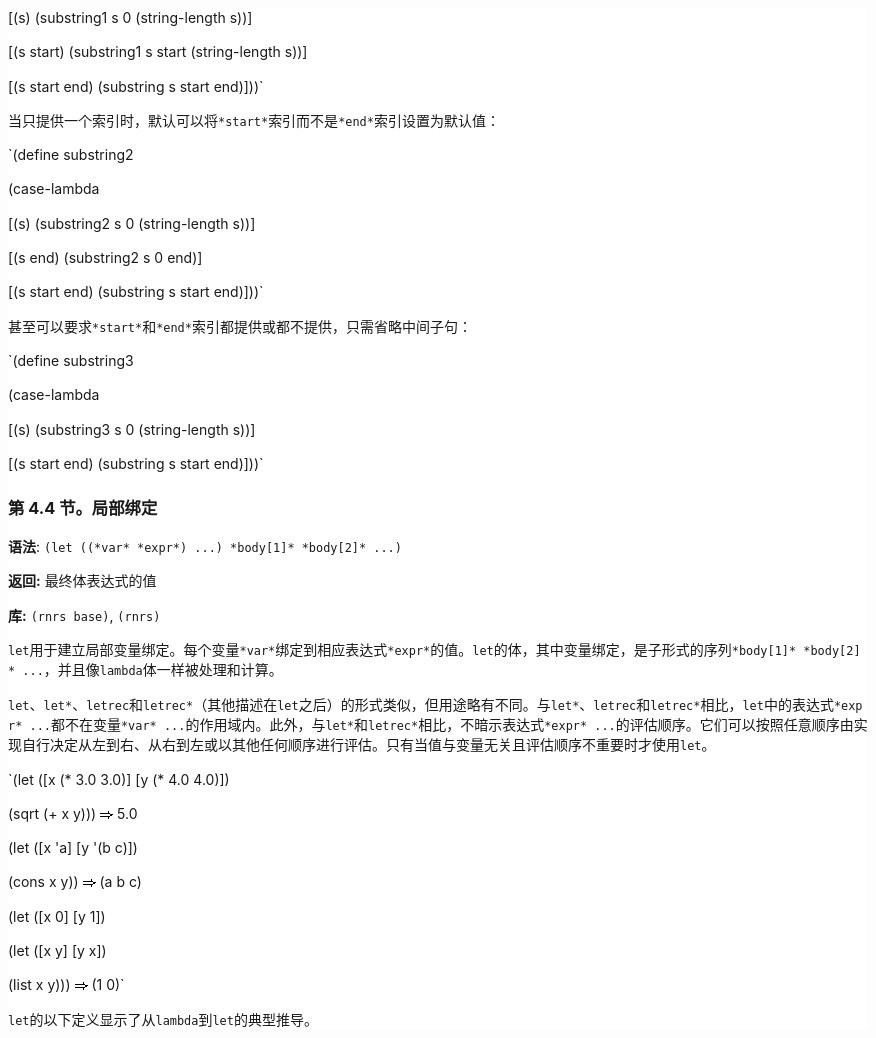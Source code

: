 [(s) (substring1 s 0 (string-length s))]

[(s start) (substring1 s start (string-length s))]

[(s start end) (substring s start end)]))`

当只提供一个索引时，默认可以将`*start*`索引而不是`*end*`索引设置为默认值：

`(define substring2

(case-lambda

[(s) (substring2 s 0 (string-length s))]

[(s end) (substring2 s 0 end)]

[(s start end) (substring s start end)]))`

甚至可以要求`*start*`和`*end*`索引都提供或都不提供，只需省略中间子句：

`(define substring3

(case-lambda

[(s) (substring3 s 0 (string-length s))]

[(s start end) (substring s start end)]))`

### 第 4.4 节。局部绑定

**语法**: `(let ((*var* *expr*) ...) *body[1]* *body[2]* ...)`

**返回:** 最终体表达式的值

**库:** `(rnrs base)`, `(rnrs)`

`let`用于建立局部变量绑定。每个变量`*var*`绑定到相应表达式`*expr*`的值。`let`的体，其中变量绑定，是子形式的序列`*body[1]* *body[2]* ...`，并且像`lambda`体一样被处理和计算。

`let`、`let*`、`letrec`和`letrec*`（其他描述在`let`之后）的形式类似，但用途略有不同。与`let*`、`letrec`和`letrec*`相比，`let`中的表达式`*expr* ...`都不在变量`*var* ...`的作用域内。此外，与`let*`和`letrec*`相比，不暗示表达式`*expr* ...`的评估顺序。它们可以按照任意顺序由实现自行决定从左到右、从右到左或以其他任何顺序进行评估。只有当值与变量无关且评估顺序不重要时才使用`let`。

`(let ([x (* 3.0 3.0)] [y (* 4.0 4.0)])

(sqrt (+ x y))) ![<graphic>](img/ch2_0.gif) 5.0

(let ([x 'a] [y '(b c)])

(cons x y)) ![<graphic>](img/ch2_0.gif) (a b c)

(let ([x 0] [y 1])

(let ([x y] [y x])

(list x y))) ![<graphic>](img/ch2_0.gif) (1 0)`

`let`的以下定义显示了从`lambda`到`let`的典型推导。
